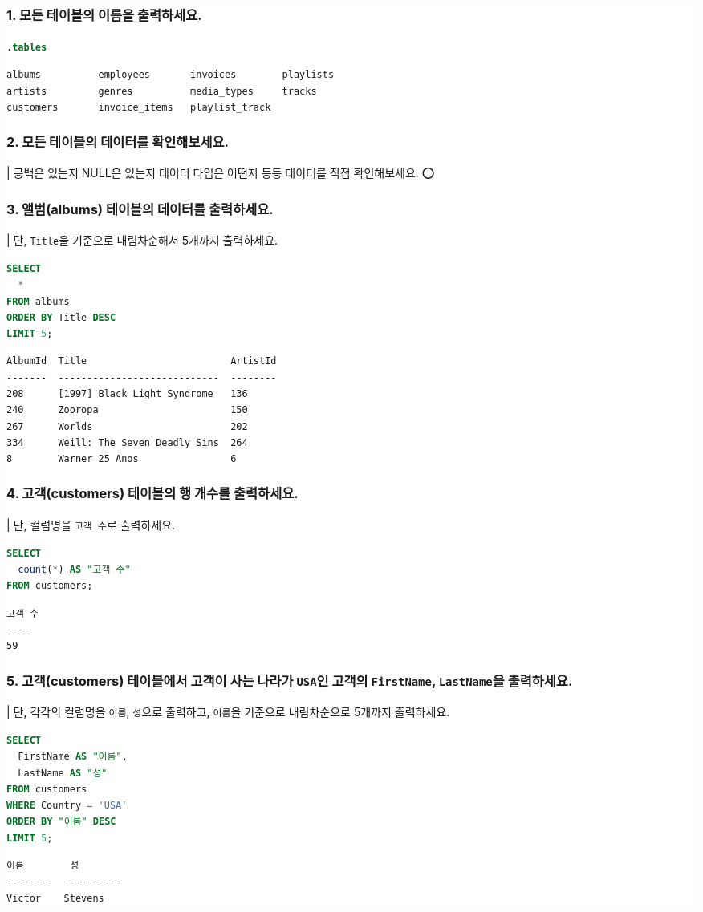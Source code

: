 ### 1. 모든 테이블의 이름을 출력하세요.
```sql
.tables
```
```
albums          employees       invoices        playlists     
artists         genres          media_types     tracks        
customers       invoice_items   playlist_track
```

### 2. 모든 테이블의 데이터를 확인해보세요.
| 공백은 있는지 NULL은 있는지 데이터 타입은 어떤지 등등 데이터를 직접 확인해보세요.
⭕️

### 3. 앨범(albums) 테이블의 데이터를 출력하세요.
| 단, `Title`을 기준으로 내림차순해서 5개까지 출력하세요.
```sql
SELECT 
  * 
FROM albums 
ORDER BY Title DESC 
LIMIT 5;
```
```
AlbumId  Title                         ArtistId
-------  ----------------------------  --------
208      [1997] Black Light Syndrome   136     
240      Zooropa                       150     
267      Worlds                        202     
334      Weill: The Seven Deadly Sins  264     
8        Warner 25 Anos                6 
```

### 4. 고객(customers) 테이블의 행 개수를 출력하세요.
| 단, 컬럼명을 `고객 수`로 출력하세요.
```sql
SELECT 
  count(*) AS "고객 수" 
FROM customers;
```
```
고객 수
----
59  
```

### 5. 고객(customers) 테이블에서 고객이 사는 나라가 `USA`인 고객의 `FirstName`, `LastName`을 출력하세요.
| 단, 각각의 컬럼명을 `이름`, `성`으로 출력하고, `이름`을 기준으로 내림차순으로 5개까지 출력하세요.
```sql
SELECT 
  FirstName AS "이름", 
  LastName AS "성"  
FROM customers 
WHERE Country = 'USA' 
ORDER BY "이름" DESC 
LIMIT 5;
```
```
이름        성         
--------  ----------
Victor    Stevens   
```